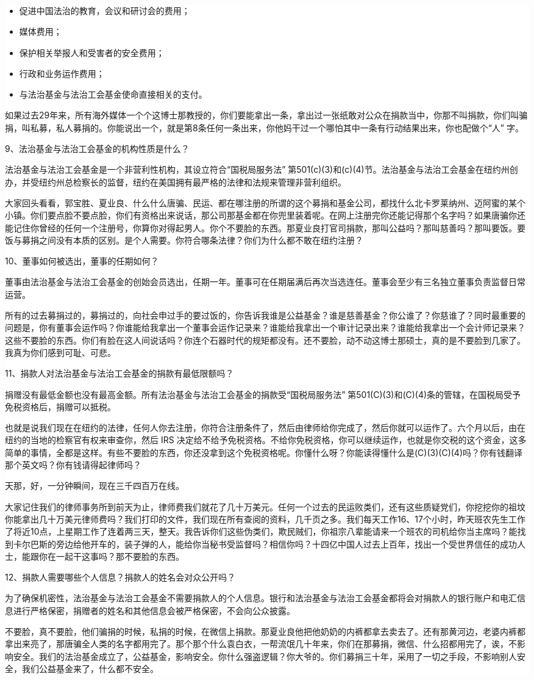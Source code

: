 - 促进中国法治的教育，会议和研讨会的费用； 

- 媒体费用； 

- 保护相关举报人和受害者的安全费用； 

- 行政和业务运作费用； 

- 与法治基金与法治工会基金使命直接相关的支付。 

  

如果过去29年来，所有海外媒体一个个这博士那教授的，你们要能拿出一条，拿出过一张纸敢对公众在捐款当中，你那不叫捐款，你们叫骗捐，叫私募，私人募捐的。你能说出一个，就是第8条任何一条出来，你他妈干过一个哪怕其中一条有行动结果出来，你也配做个“人” 字。 

  

9、法治基金与法治工会基金的机构性质是什么？ 

法治基金与法治工会基金是一个非营利性机构，其设立符合“国税局服务法” 第501(c)(3)和(c)(4)节。法治基金与法治工会基金在纽约州创办，并受纽约州总检察长的监督，纽约在美国拥有最严格的法律和法规来管理非营利组织。 

  

大家回头看看，郭宝胜、夏业良、什么什么唐骗、民运、都在哪注册的所谓的这个募捐和基金公司，都找什么北卡罗莱纳州、迈阿蜜的某个小镇。你们要点脸不要点脸，你们有资格出来说话，那公司那基金都在你兜里装着呢。在网上注册完你还能记得那个名字吗？如果唐骗你还能记住你曾经的任何一个注册号，你算你对得起男人。你个不要脸的东西。那夏业良打官司捐款，那叫公益吗？那叫慈善吗？那叫要饭。要饭与募捐之间没有本质的区别。是个人需要。你符合哪条法律？你们为什么都不敢在纽约注册？ 

  

10、董事如何被选出，董事的任期如何？ 

董事由法治基金与法治工会基金的创始会员选出，任期一年。董事可在任期届满后再次当选连任。董事会至少有三名独立董事负责监督日常运营。 

  

所有的过去募捐过的，募捐过的，向社会申过手的要过饭的，你告诉我谁是公益基金？谁是慈善基金？你公谁了？你慈谁了？同时最重要的问题是，你有董事会运作吗？你谁能给我拿出一个董事会运作记录来？谁能给我拿出一个审计记录出来？谁能给我拿出一个会计师记录来？这些不要脸的东西。你们有脸在这人间说话吗？你连个石器时代的规矩都没有。还不要脸，动不动这博士那硕士，真的是不要脸到几家了。我真为你们感到可耻、可悲。 

  

11、捐款人对法治基金与法治工会基金的捐款有最低限额吗？ 

捐赠没有最低金额也没有最高金额。所有法治基金与法治工会基金的捐款受“国税局服务法” 第501(C)(3)和(C)(4)条的管辖，在国税局受予免税资格后，捐赠可以抵税。 

  

也就是说我们现在在纽约的法律，任何人你去注册，你符合注册条件了，然后由律师给你完成了，然后你就可以运作了。六个月以后，由在纽约的当地的检察官有权来审查你，然后 IRS 决定给不给予免税资格。不给你免税资格，你可以继续运作，也就是你交税的这个资金，这多简单的事情，全都是这样。有些不要脸的东西，你还没拿到这个免税资格呢。你懂什么呀？你能读得懂什么是(C)(3)(C)(4)吗？你有钱翻译那个英文吗？你有钱请得起律师吗？ 

  

天那，好，一分钟瞬间，现在三千四百万在线。 


大家记住我们的律师事务所到前天为止，律师费我们就花了几十万美元。任何一个过去的民运败类们，还有这些质疑党们，你挖挖你的祖坟你能拿出几十万美元律师费吗？我们打印的文件，我们现在所有查阅的资料，几千页之多。我们每天工作16、17个小时，昨天班农先生工作了将近10点，上星期工作了连着两三天，整天。我告诉你们这些伪类们，欺民贼们，你祖宗八辈能请来一个班农的司机给你当主席吗？能找到卡尔巴斯的旁边给他开车的，装子弹的人，能给你当秘书受监督吗？相信你吗？十四亿中国人过去上百年，找出一个受世界信任的成功人士，能跟你在一起干这事吗？那不要脸的东西。 

12、捐款人需要哪些个人信息？捐款人的姓名会对众公开吗？ 

为了确保机密性，法治基金与法治工会基金不需要捐款人的个人信息。银行和法治基金与法治工会基金都将会对捐款人的银行账户和电汇信息进行严格保密，捐赠者的姓名和其他信息会被严格保密，不会向公众披露。 

  

不要脸，真不要脸，他们骗捐的时候，私捐的时候，在微信上捐款。那夏业良他把他奶奶的内裤都拿去卖去了。还有那黄河边，老婆内裤都拿出来亮了，那唐骗全人类的名字都用完了。那个那个什么袁白衣，一帮流氓几十年来，你们在那募捐，微信、什么招都用完了，诶，不影响安全。我们的法治基金成立了，公益基金，影响安全。你什么强盗逻辑？你大爷的。你们募捐三十年，采用了一切之手段，不影响别人安全，我们公益基金来了，什么都不安全。 
